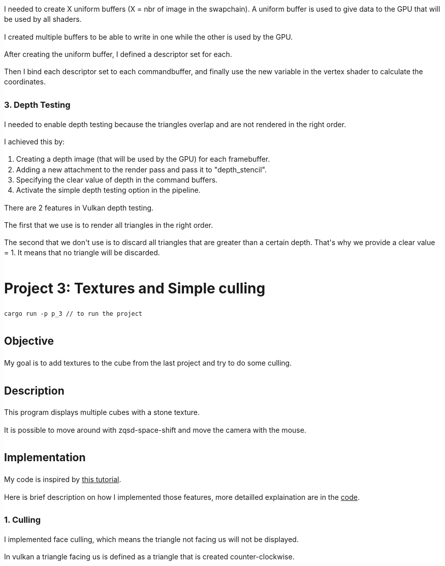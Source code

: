 I needed to create X uniform buffers (X = nbr of image in the swapchain). A uniform buffer is used to give data to the GPU that will be used by all shaders.

I created multiple buffers to be able to write in one while the other is used by the GPU.

After creating the uniform buffer, I defined a descriptor set for each.

Then I bind each descriptor set to each commandbuffer, and finally use the new variable in the vertex shader to calculate the coordinates.

### 3. Depth Testing
I needed to enable depth testing because the triangles overlap and are not rendered in the right order.

I achieved this by:
1. Creating a depth image (that will be used by the GPU) for each framebuffer.
2. Adding a new attachment to the render pass and pass it to "depth_stencil".
3. Specifying the clear value of depth in the command buffers.
4. Activate the simple depth testing option in the pipeline.

There are 2 features in Vulkan depth testing.

The first that we use is to render all triangles in the right order.

The second that we don't use is to discard all triangles that are greater than a certain depth. That's why we provide a clear value = 1. It means that no triangle will be discarded.


# Project 3: Textures and Simple culling
```
cargo run -p p_3 // to run the project
```

## Objective 
My goal is to add textures to the cube from the last project and try to do some culling.

## Description
This program displays multiple cubes with a stone texture.

It is possible to move around with zqsd-space-shift and move the camera with the mouse.

## Implementation
My code is inspired by [this tutorial](https://github.com/taidaesal/vulkano_tutorial/tree/master).

Here is brief description on how I implemented those features,
more detailled explaination are in the [code](https://gitlab.uliege.be/Henry.Leclipteur/minecraft-rust-clone/-/tree/main/Vulkan-Intro/3.%20textures/src).

### 1. Culling
I implemented face culling, which means the triangle not facing us will not be displayed.

In vulkan a triangle facing us is defined as a triangle that is created counter-clockwise.
